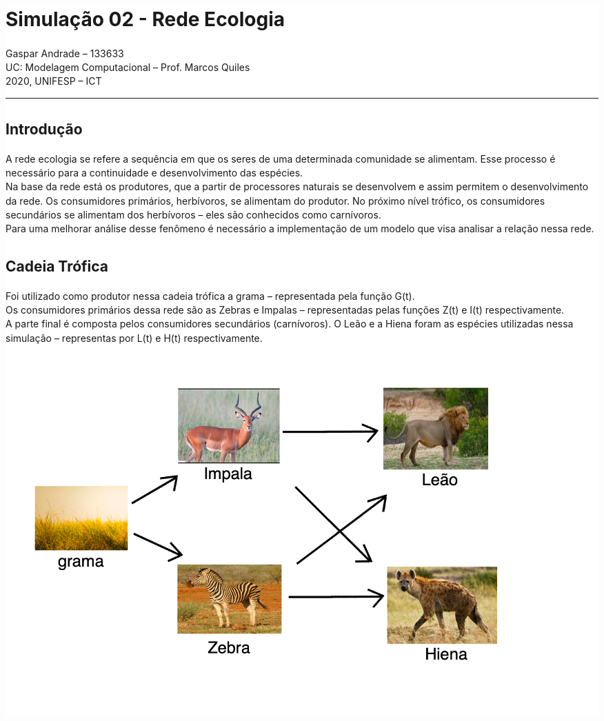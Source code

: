 # Simulação 02 - Rede Ecologia
Gaspar Andrade – 133633<br>
UC: Modelagem Computacional – Prof. Marcos Quiles<br>
2020, UNIFESP – ICT<br>
***

## Introdução

A rede ecologia se refere a sequência em que os seres de uma determinada comunidade se alimentam. Esse processo é necessário para a continuidade e desenvolvimento das espécies.<br>
Na base da rede está os produtores, que a partir de processores naturais se desenvolvem e assim permitem o desenvolvimento da rede. Os consumidores primários, herbívoros, se alimentam do produtor. No próximo nível trófico, os consumidores secundários se alimentam dos herbívoros – eles são conhecidos como carnívoros.<br>
Para uma melhorar análise desse fenômeno é necessário a implementação de um modelo que visa analisar a relação nessa rede.<br>

## Cadeia Trófica
Foi utilizado como produtor nessa cadeia trófica a grama – representada pela função G(t).<br>
Os consumidores primários dessa rede são as Zebras e Impalas – representadas pelas funções Z(t) e I(t) respectivamente.<br>
A parte final é composta pelos consumidores secundários (carnívoros). O Leão e a Hiena foram as espécies utilizadas nessa simulação – representas por L(t) e H(t) respectivamente.<br>
<img src="cadeia.png"> 
